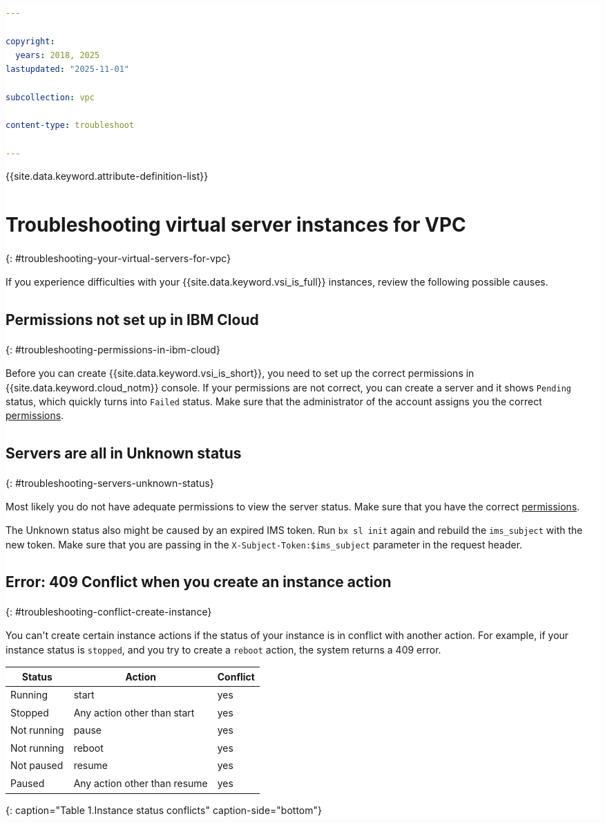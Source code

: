 ```yaml
---

copyright:
  years: 2018, 2025
lastupdated: "2025-11-01"

subcollection: vpc

content-type: troubleshoot

---
```


{{site.data.keyword.attribute-definition-list}}

# Troubleshooting virtual server instances for VPC
{: #troubleshooting-your-virtual-servers-for-vpc}

If you experience difficulties with your {{site.data.keyword.vsi_is_full}} instances, review the following possible causes.

## Permissions not set up in IBM Cloud
{: #troubleshooting-permissions-in-ibm-cloud}

Before you can create {{site.data.keyword.vsi_is_short}}, you need to set up the correct permissions in {{site.data.keyword.cloud_notm}} console. If your permissions are not correct, you can create a server and it shows `Pending` status, which quickly turns into `Failed` status. Make sure that the administrator of the account assigns you the correct [permissions](/docs/vpc?topic=vpc-managing-user-permissions-for-vpc-resources#managing-user-permissions-for-vpc-resources).

## Servers are all in Unknown status
{: #troubleshooting-servers-unknown-status}

Most likely you do not have adequate permissions to view the server status. Make sure that you have the correct [permissions](/docs/vpc?topic=vpc-managing-user-permissions-for-vpc-resources#managing-user-permissions-for-vpc-resources).

The Unknown status also might be caused by an expired IMS token. Run `bx sl init` again and rebuild the `ims_subject` with the new token. Make sure that you are passing in the `X-Subject-Token:$ims_subject` parameter in the request header.

## Error: 409 Conflict when you create an instance action
{: #troubleshooting-conflict-create-instance}

You can't create certain instance actions if the status of your instance is in conflict with another action. For example, if your instance status is `stopped`, and you try to create a `reboot` action, the system returns a 409 error.

| Status      | Action     | Conflict |
| ----------- | ---------- | -------- |
| Running     | start      | yes      |
| Stopped     | Any action other than start  | yes      |
| Not running | pause      | yes      |
| Not running | reboot     | yes      |
| Not paused  | resume     | yes      |
| Paused      | Any action other than resume | yes      |
{: caption="Table 1.Instance status conflicts" caption-side="bottom"}
